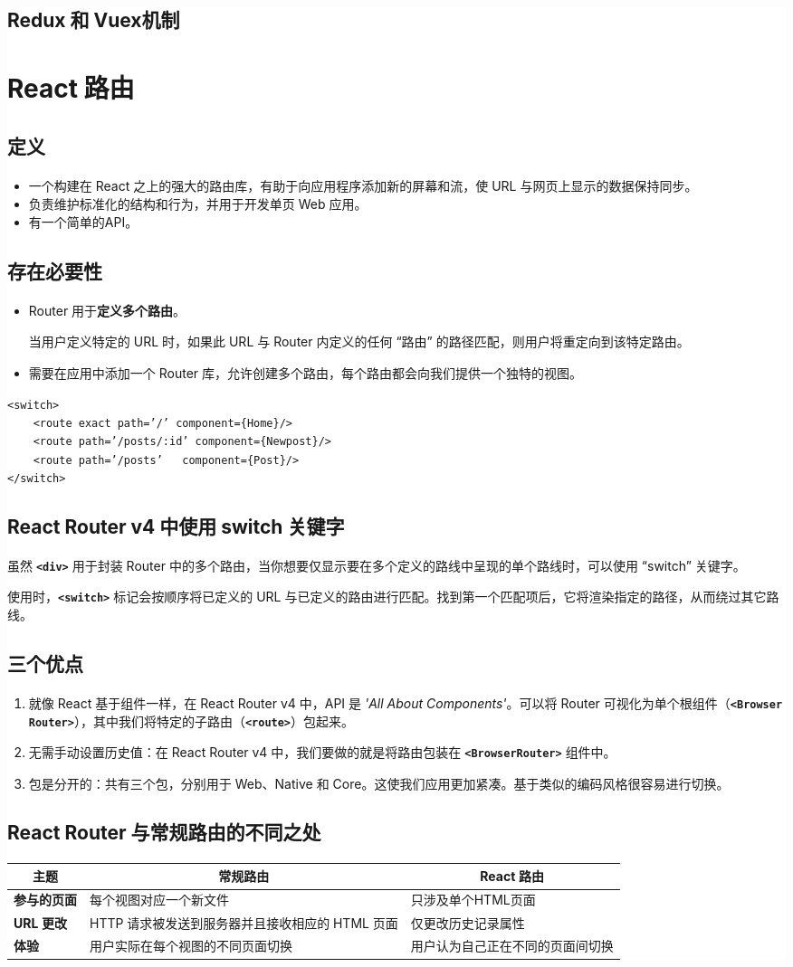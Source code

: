 ## Redux 和 Vuex机制

# React 路由

## 定义

- 一个构建在 React 之上的强大的路由库，有助于向应用程序添加新的屏幕和流，使 URL 与网页上显示的数据保持同步。
- 负责维护标准化的结构和行为，并用于开发单页 Web 应用。
-  有一个简单的API。

## 存在必要性

- Router 用于**定义多个路由**。

  当用户定义特定的 URL 时，如果此 URL 与 Router 内定义的任何 “路由” 的路径匹配，则用户将重定向到该特定路由。

- 需要在应用中添加一个 Router 库，允许创建多个路由，每个路由都会向我们提供一个独特的视图。

```react
<switch>
    <route exact path=’/’ component={Home}/>
    <route path=’/posts/:id’ component={Newpost}/>
    <route path=’/posts’   component={Post}/>
</switch>
```

## React Router v4 中使用 switch 关键字

虽然 **`<div>`** 用于封装 Router 中的多个路由，当你想要仅显示要在多个定义的路线中呈现的单个路线时，可以使用 “switch” 关键字。

使用时，**`<switch>`** 标记会按顺序将已定义的 URL 与已定义的路由进行匹配。找到第一个匹配项后，它将渲染指定的路径，从而绕过其它路线。

## 三个优点

1. 就像 React 基于组件一样，在 React Router v4 中，API 是 *'All About Components'*。可以将 Router 可视化为单个根组件（**`<BrowserRouter>`**），其中我们将特定的子路由（**`<route>`**）包起来。

2. 无需手动设置历史值：在 React Router v4 中，我们要做的就是将路由包装在 **`<BrowserRouter>`** 组件中。

3. 包是分开的：共有三个包，分别用于 Web、Native 和 Core。这使我们应用更加紧凑。基于类似的编码风格很容易进行切换。

## React Router 与常规路由的不同之处

| **主题**       | **常规路由**                                    | **React 路由**                   |
| -------------- | ----------------------------------------------- | -------------------------------- |
| **参与的页面** | 每个视图对应一个新文件                          | 只涉及单个HTML页面               |
| **URL 更改**   | HTTP 请求被发送到服务器并且接收相应的 HTML 页面 | 仅更改历史记录属性               |
| **体验**       | 用户实际在每个视图的不同页面切换                | 用户认为自己正在不同的页面间切换 |
